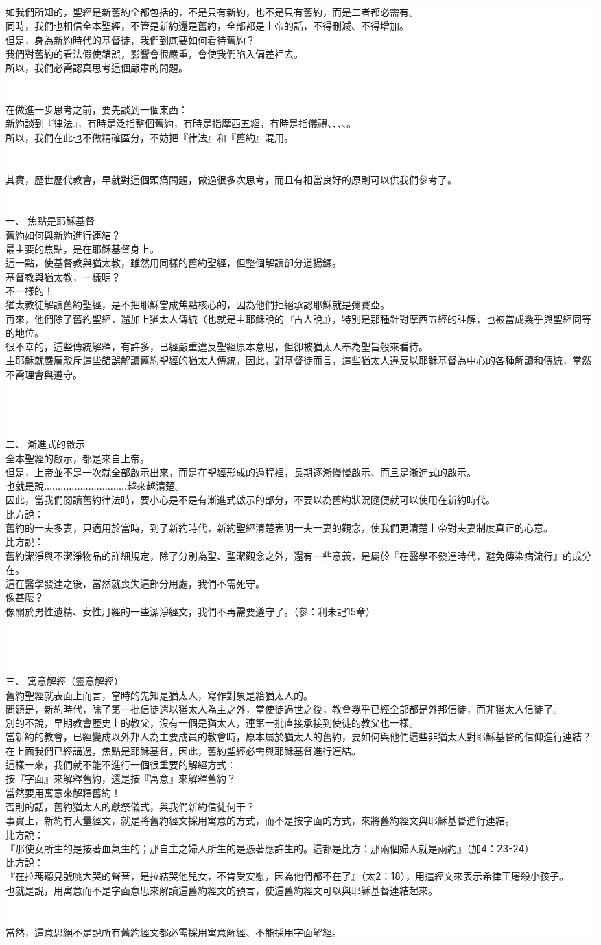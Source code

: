 如我們所知的，聖經是新舊約全都包括的，不是只有新約，也不是只有舊約，而是二者都必需有。<br>
同時，我們也相信全本聖經，不管是新約還是舊約，全部都是上帝的話，不得刪減、不得增加。<br>
但是，身為新約時代的基督徒，我們到底要如何看待舊約？<br>
我們對舊約的看法假使錯誤，影響會很嚴重，會使我們陷入偏差裡去。<br>
所以，我們必需認真思考這個嚴肅的問題。<br>
<br>
<br>
在做進一步思考之前，要先談到一個東西：<br>
新約談到『律法』，有時是泛指整個舊約，有時是指摩西五經，有時是指儀禮、、、、。<br>
所以，我們在此也不做精確區分，不妨把『律法』和『舊約』混用。<br>
<br>
<br>
其實，歷世歷代教會，早就對這個頭痛問題，做過很多次思考，而且有相當良好的原則可以供我們參考了。<br>
<br>
<br>
一、 焦點是耶穌基督<br>
舊約如何與新約進行連結？<br>
最主要的焦點，是在耶穌基督身上。<br>
這一點，使基督教與猶太教，雖然用同樣的舊約聖經，但整個解讀卻分道揚鑣。<br>
基督教與猶太教，一樣嗎？<br>
不一樣的！<br>
猶太教徒解讀舊約聖經，是不把耶穌當成焦點核心的，因為他們拒絕承認耶穌就是彌賽亞。<br>
再來，他們除了舊約聖經，還加上猶太人傳統（也就是主耶穌說的『古人說』），特別是那種針對摩西五經的註解，也被當成幾乎與聖經同等的地位。<br>
很不幸的，這些傳統解釋，有許多，已經嚴重違反聖經原本意思，但卻被猶太人奉為聖旨般來看待。<br>
主耶穌就嚴厲駁斥這些錯誤解讀舊約聖經的猶太人傳統，因此，對基督徒而言，這些猶太人違反以耶穌基督為中心的各種解讀和傳統，當然不需理會與遵守。<br>
<br>
<br>
<br>
<br>
二、 漸進式的啟示<br>
全本聖經的啟示，都是來自上帝。<br>
但是，上帝並不是一次就全部啟示出來，而是在聖經形成的過程裡，長期逐漸慢慢啟示、而且是漸進式的啟示。<br>
也就是說…………………………越來越清楚。<br>
因此，當我們閱讀舊約律法時，要小心是不是有漸進式啟示的部分，不要以為舊約狀況隨便就可以使用在新約時代。<br>
比方說：<br>
舊約的一夫多妻，只適用於當時，到了新約時代，新約聖經清楚表明一夫一妻的觀念，使我們更清楚上帝對夫妻制度真正的心意。<br>
比方說：<br>
舊約潔淨與不潔淨物品的詳細規定，除了分別為聖、聖潔觀念之外，還有一些意義，是屬於『在醫學不發達時代，避免傳染病流行』的成分在。<br>
這在醫學發達之後，當然就喪失這部分用處，我們不需死守。<br>
像甚麼？<br>
像關於男性遺精、女性月經的一些潔淨經文，我們不再需要遵守了。（參：利未記15章）<br>
<br>
<br>
<br>
<br>
三、 寓意解經（靈意解經）<br>
舊約聖經就表面上而言，當時的先知是猶太人，寫作對象是給猶太人的。<br>
問題是，新約時代，除了第一批信徒還以猶太人為主之外，當使徒過世之後，教會幾乎已經全部都是外邦信徒，而非猶太人信徒了。<br>
別的不說，早期教會歷史上的教父，沒有一個是猶太人，連第一批直接承接到使徒的教父也一樣。<br>
當新約的教會，已經變成以外邦人為主要成員的教會時，原本屬於猶太人的舊約，要如何與他們這些非猶太人對耶穌基督的信仰進行連結？<br>
在上面我們已經講過，焦點是耶穌基督，因此，舊約聖經必需與耶穌基督進行連結。<br>
這樣一來，我們就不能不進行一個很重要的解經方式：<br>
按『字面』來解釋舊約，還是按『寓意』來解釋舊約？<br>
當然要用寓意來解釋舊約！<br>
否則的話，舊約猶太人的獻祭儀式，與我們新約信徒何干？<br>
事實上，新約有大量經文，就是將舊約經文採用寓意的方式，而不是按字面的方式，來將舊約經文與耶穌基督進行連結。<br>
比方說：<br>
『那使女所生的是按著血氣生的；那自主之婦人所生的是憑著應許生的。這都是比方：那兩個婦人就是兩約』（加4：23-24）<br>
比方說：<br>
『在拉瑪聽見號咷大哭的聲音，是拉結哭他兒女，不肯受安慰，因為他們都不在了』（太2：18），用這經文來表示希律王屠殺小孩子。<br>
也就是說，用寓意而不是字面意思來解讀這舊約經文的預言，使這舊約經文可以與耶穌基督連結起來。<br>
<br>
<br>
當然，這意思絕不是說所有舊約經文都必需採用寓意解經、不能採用字面解經。<br>